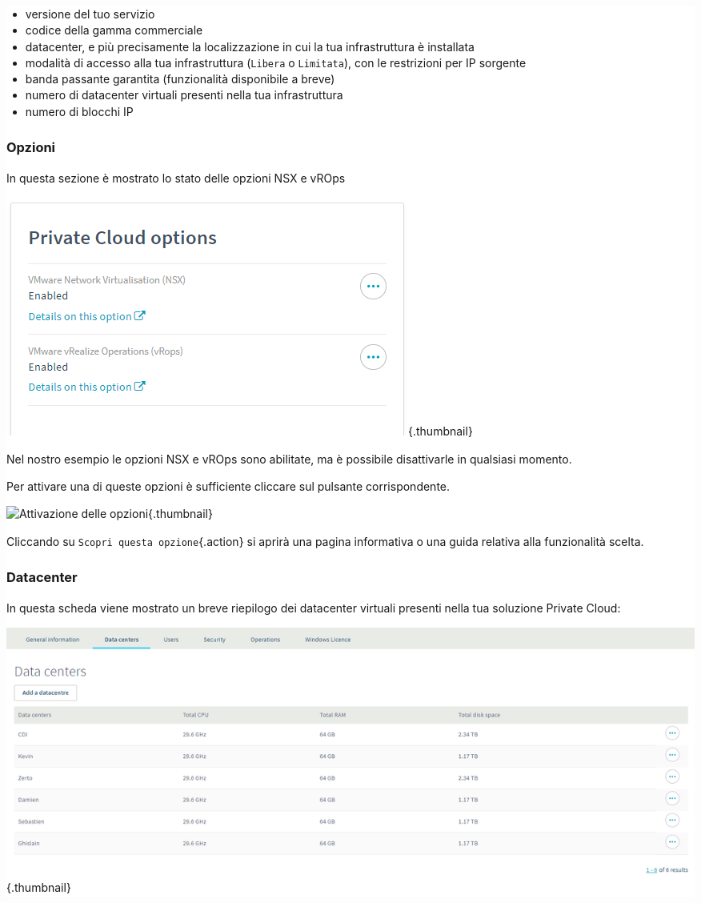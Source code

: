 
- versione del tuo servizio
- codice della gamma commerciale
- datacenter, e più precisamente la localizzazione in cui la tua infrastruttura è installata
- modalità di accesso alla tua infrastruttura (`Libera` o `Limitata`), con le restrizioni per IP sorgente
- banda passante garantita (funzionalità disponibile a breve)
- numero di datacenter virtuali presenti nella tua infrastruttura
- numero di blocchi IP


### Opzioni

In questa sezione è mostrato lo stato delle opzioni NSX e vROps

![Opzioni](images/options.png){.thumbnail}

Nel nostro esempio le opzioni NSX e vROps sono abilitate, ma è possibile disattivarle in qualsiasi momento.

Per attivare una di queste opzioni è sufficiente cliccare sul pulsante corrispondente.

![Attivazione delle opzioni](images/options_activation.png){.thumbnail}

Cliccando su `Scopri questa opzione`{.action} si aprirà una pagina informativa o una guida relativa alla funzionalità scelta.


### Datacenter

In questa scheda viene mostrato un breve riepilogo dei datacenter virtuali presenti nella tua soluzione Private Cloud:

![Datacenter](images/datacenter.png){.thumbnail}
